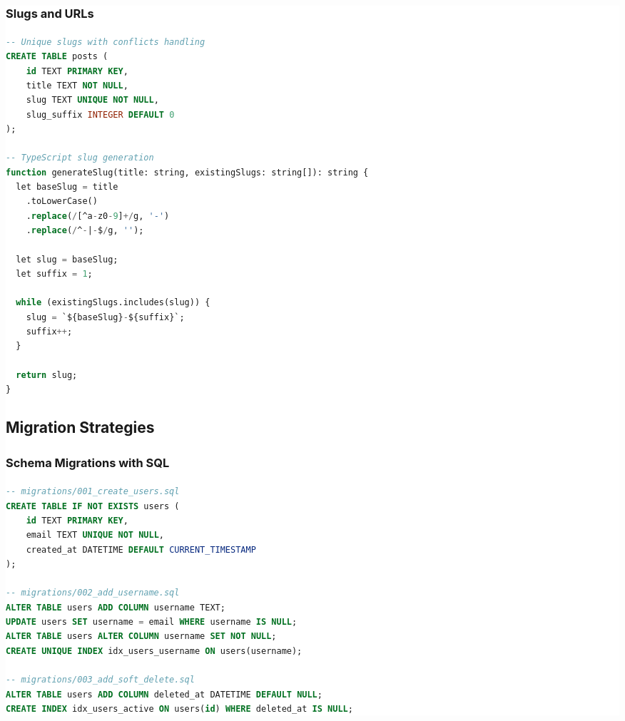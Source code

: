 ### Slugs and URLs

```sql
-- Unique slugs with conflicts handling
CREATE TABLE posts (
    id TEXT PRIMARY KEY,
    title TEXT NOT NULL,
    slug TEXT UNIQUE NOT NULL,
    slug_suffix INTEGER DEFAULT 0
);

-- TypeScript slug generation
function generateSlug(title: string, existingSlugs: string[]): string {
  let baseSlug = title
    .toLowerCase()
    .replace(/[^a-z0-9]+/g, '-')
    .replace(/^-|-$/g, '');

  let slug = baseSlug;
  let suffix = 1;

  while (existingSlugs.includes(slug)) {
    slug = `${baseSlug}-${suffix}`;
    suffix++;
  }

  return slug;
}
```

## Migration Strategies

### Schema Migrations with SQL

```sql
-- migrations/001_create_users.sql
CREATE TABLE IF NOT EXISTS users (
    id TEXT PRIMARY KEY,
    email TEXT UNIQUE NOT NULL,
    created_at DATETIME DEFAULT CURRENT_TIMESTAMP
);

-- migrations/002_add_username.sql
ALTER TABLE users ADD COLUMN username TEXT;
UPDATE users SET username = email WHERE username IS NULL;
ALTER TABLE users ALTER COLUMN username SET NOT NULL;
CREATE UNIQUE INDEX idx_users_username ON users(username);

-- migrations/003_add_soft_delete.sql
ALTER TABLE users ADD COLUMN deleted_at DATETIME DEFAULT NULL;
CREATE INDEX idx_users_active ON users(id) WHERE deleted_at IS NULL;
```
